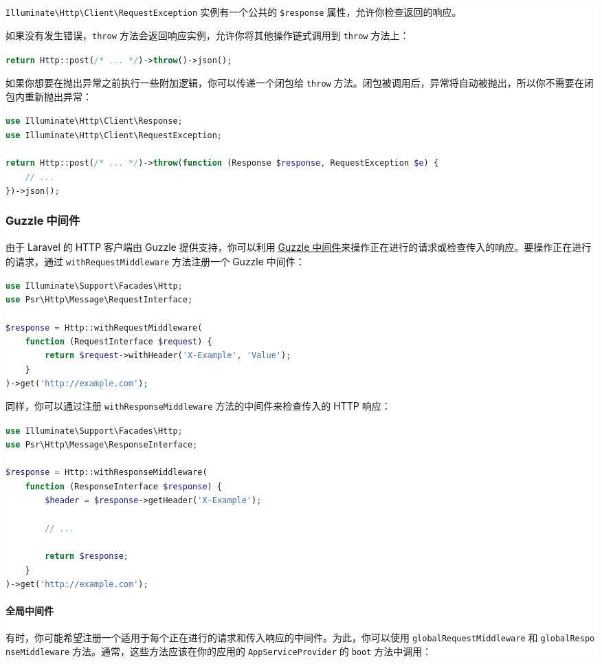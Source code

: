 `Illuminate\Http\Client\RequestException` 实例有一个公共的 `$response` 属性，允许你检查返回的响应。

如果没有发生错误，`throw` 方法会返回响应实例，允许你将其他操作链式调用到 `throw` 方法上：

```php
return Http::post(/* ... */)->throw()->json();
```

如果你想要在抛出异常之前执行一些附加逻辑，你可以传递一个闭包给 `throw` 方法。闭包被调用后，异常将自动被抛出，所以你不需要在闭包内重新抛出异常：

```php
use Illuminate\Http\Client\Response;
use Illuminate\Http\Client\RequestException;

return Http::post(/* ... */)->throw(function (Response $response, RequestException $e) {
    // ...
})->json();
```

### Guzzle 中间件

由于 Laravel 的 HTTP 客户端由 Guzzle 提供支持，你可以利用 [Guzzle 中间件](https://docs.guzzlephp.org/en/stable/handlers-and-middleware.html)来操作正在进行的请求或检查传入的响应。要操作正在进行的请求，通过 `withRequestMiddleware` 方法注册一个 Guzzle 中间件：

```php
use Illuminate\Support\Facades\Http;
use Psr\Http\Message\RequestInterface;

$response = Http::withRequestMiddleware(
    function (RequestInterface $request) {
        return $request->withHeader('X-Example', 'Value');
    }
)->get('http://example.com');
```

同样，你可以通过注册 `withResponseMiddleware` 方法的中间件来检查传入的 HTTP 响应：

```php
use Illuminate\Support\Facades\Http;
use Psr\Http\Message\ResponseInterface;

$response = Http::withResponseMiddleware(
    function (ResponseInterface $response) {
        $header = $response->getHeader('X-Example');

        // ...

        return $response;
    }
)->get('http://example.com');
```

#### 全局中间件

有时，你可能希望注册一个适用于每个正在进行的请求和传入响应的中间件。为此，你可以使用 `globalRequestMiddleware` 和 `globalResponseMiddleware` 方法。通常，这些方法应该在你的应用的 `AppServiceProvider` 的 `boot` 方法中调用：
